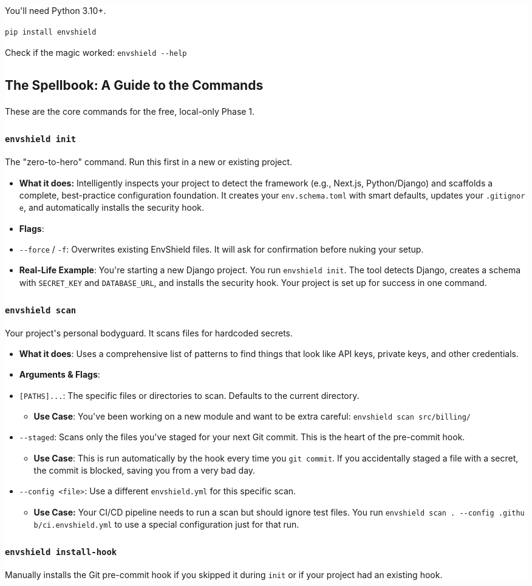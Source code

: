 You'll need Python 3.10+.

```
pip install envshield
```
  

Check if the magic worked: `envshield --help`

## The Spellbook: A Guide to the Commands

These are the core commands for the free, local-only Phase 1.

### `envshield init`

The "zero-to-hero" command. Run this first in a new or existing project.

- **What it does:** Intelligently inspects your project to detect the framework (e.g., Next.js, Python/Django) and scaffolds a complete, best-practice configuration foundation. It creates your `env.schema.toml` with smart defaults, updates your `.gitignore`, and automatically installs the security hook.

- **Flags**:

- `--force` / `-f`: Overwrites existing EnvShield files. It will ask for confirmation before nuking your setup.

- **Real-Life Example**: You're starting a new Django project. You run `envshield init`. The tool detects Django, creates a schema with `SECRET_KEY` and `DATABASE_URL`, and installs the security hook. Your project is set up for success in one command.

### `envshield scan`

Your project's personal bodyguard. It scans files for hardcoded secrets.

- **What it does**: Uses a comprehensive list of patterns to find things that look like API keys, private keys, and other credentials.

- **Arguments & Flags**:

- `[PATHS]...`: The specific files or directories to scan. Defaults to the current directory.

	- **Use Case**: You've been working on a new module and want to be extra careful: `envshield scan src/billing/`

- `--staged`: Scans only the files you've staged for your next Git commit. This is the heart of the pre-commit hook.
    
	- **Use Case**: This is run automatically by the hook every time you `git commit`. If you accidentally staged a file with a secret, the commit is blocked, saving you from a very bad day.

- `--config <file>`: Use a different `envshield.yml` for this specific scan.

	- **Use Case:** Your CI/CD pipeline needs to run a scan but should ignore test files. You run `envshield scan . --config .github/ci.envshield.yml` to use a special configuration just for that run.

### `envshield install-hook`

Manually installs the Git pre-commit hook if you skipped it during `init` or if your project had an existing hook.
